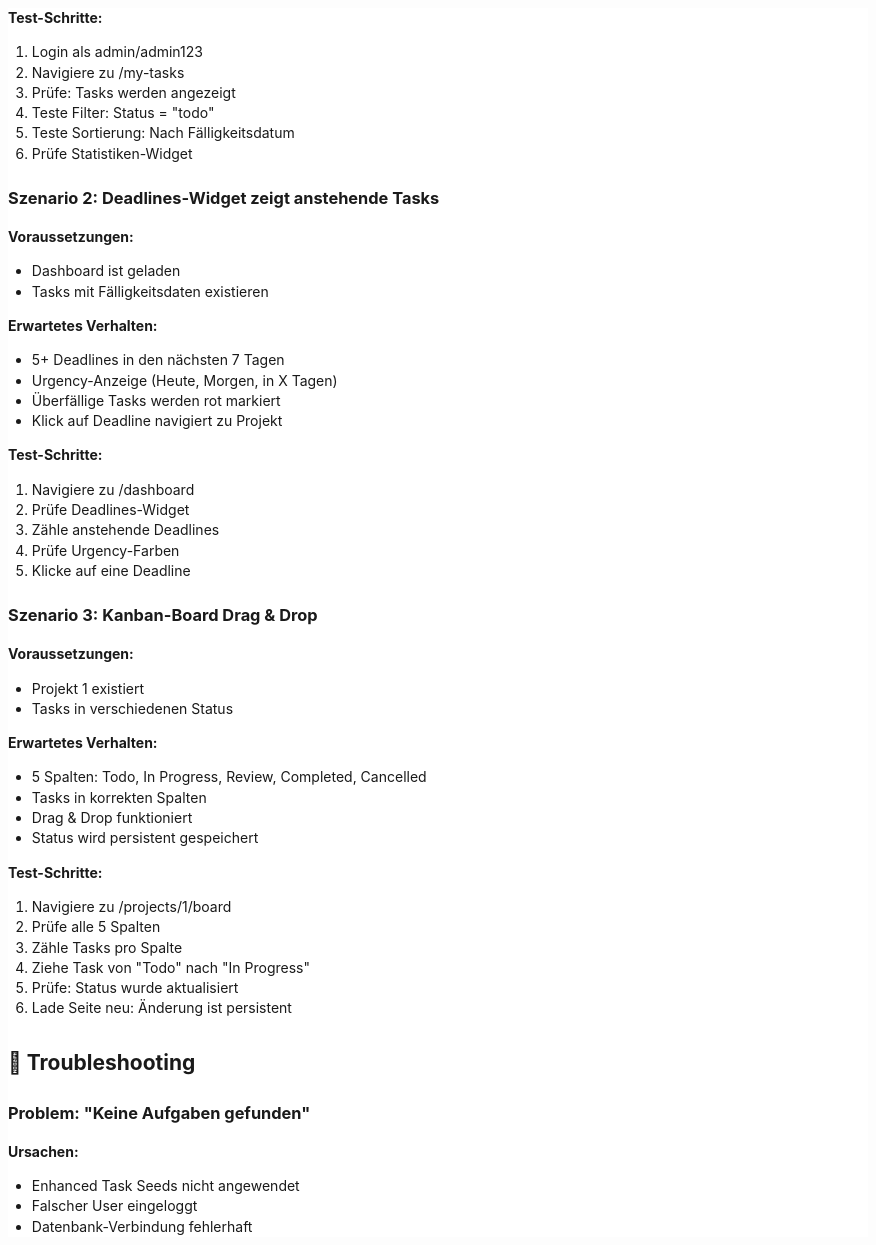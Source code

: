 **Test-Schritte:**
1. Login als admin/admin123
2. Navigiere zu /my-tasks
3. Prüfe: Tasks werden angezeigt
4. Teste Filter: Status = "todo"
5. Teste Sortierung: Nach Fälligkeitsdatum
6. Prüfe Statistiken-Widget

### Szenario 2: Deadlines-Widget zeigt anstehende Tasks

**Voraussetzungen:**
- Dashboard ist geladen
- Tasks mit Fälligkeitsdaten existieren

**Erwartetes Verhalten:**
- 5+ Deadlines in den nächsten 7 Tagen
- Urgency-Anzeige (Heute, Morgen, in X Tagen)
- Überfällige Tasks werden rot markiert
- Klick auf Deadline navigiert zu Projekt

**Test-Schritte:**
1. Navigiere zu /dashboard
2. Prüfe Deadlines-Widget
3. Zähle anstehende Deadlines
4. Prüfe Urgency-Farben
5. Klicke auf eine Deadline

### Szenario 3: Kanban-Board Drag & Drop

**Voraussetzungen:**
- Projekt 1 existiert
- Tasks in verschiedenen Status

**Erwartetes Verhalten:**
- 5 Spalten: Todo, In Progress, Review, Completed, Cancelled
- Tasks in korrekten Spalten
- Drag & Drop funktioniert
- Status wird persistent gespeichert

**Test-Schritte:**
1. Navigiere zu /projects/1/board
2. Prüfe alle 5 Spalten
3. Zähle Tasks pro Spalte
4. Ziehe Task von "Todo" nach "In Progress"
5. Prüfe: Status wurde aktualisiert
6. Lade Seite neu: Änderung ist persistent

## 🐛 Troubleshooting

### Problem: "Keine Aufgaben gefunden"

**Ursachen:**
- Enhanced Task Seeds nicht angewendet
- Falscher User eingeloggt
- Datenbank-Verbindung fehlerhaft
